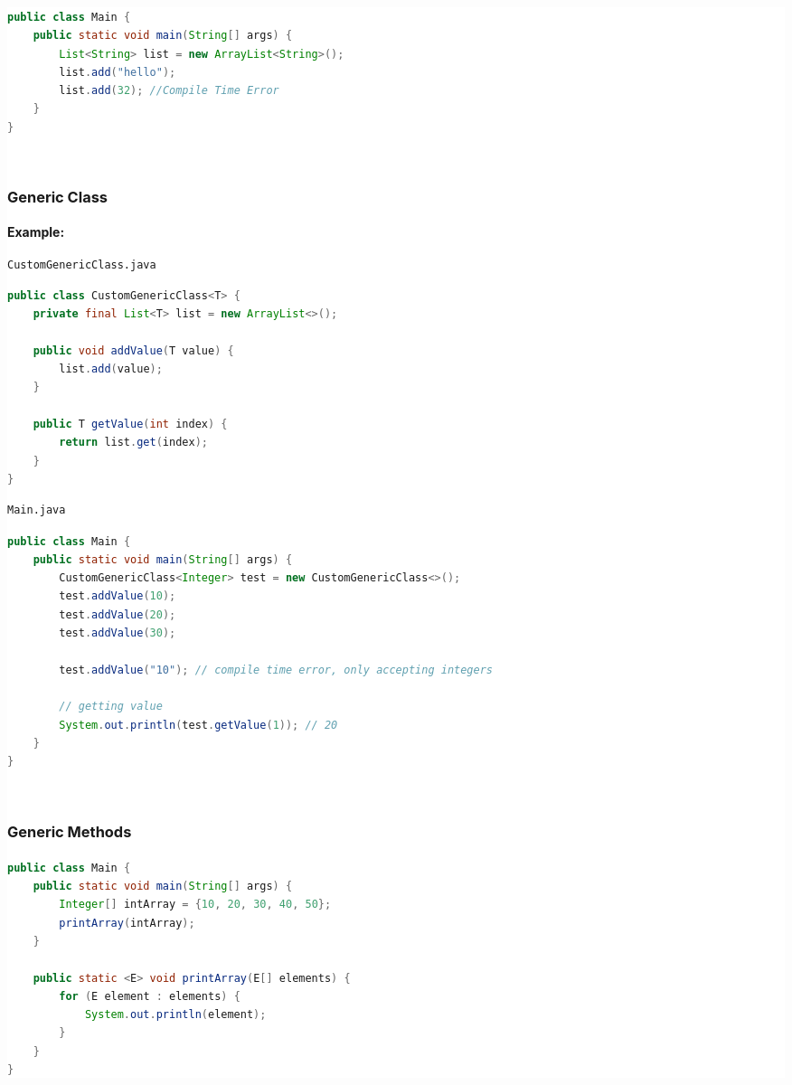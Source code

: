 ```java
public class Main {
    public static void main(String[] args) {
        List<String> list = new ArrayList<String>();
        list.add("hello");
        list.add(32); //Compile Time Error    
    }
}
```

<br/>

### Generic Class

**Example:**

`CustomGenericClass.java`

```java
public class CustomGenericClass<T> {
    private final List<T> list = new ArrayList<>();

    public void addValue(T value) {
        list.add(value);
    }

    public T getValue(int index) {
        return list.get(index);
    }
}
```

`Main.java`

```java
public class Main {
    public static void main(String[] args) {
        CustomGenericClass<Integer> test = new CustomGenericClass<>();
        test.addValue(10);
        test.addValue(20);
        test.addValue(30);

        test.addValue("10"); // compile time error, only accepting integers

        // getting value
        System.out.println(test.getValue(1)); // 20
    }
}
```

<br/>

### Generic Methods

```java
public class Main {
    public static void main(String[] args) {
        Integer[] intArray = {10, 20, 30, 40, 50};
        printArray(intArray);
    }

    public static <E> void printArray(E[] elements) {
        for (E element : elements) {
            System.out.println(element);
        }
    }
}
```
